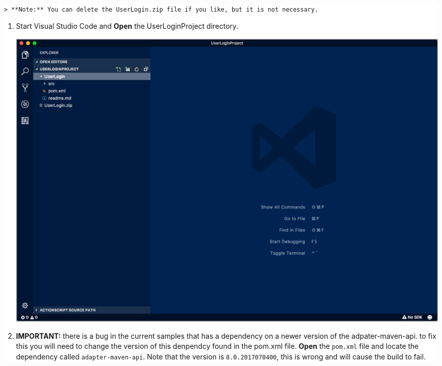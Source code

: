 	> **Note:** You can delete the UserLogin.zip file if you like, but it is not necessary.
	
1. Start Visual Studio Code and **Open** the UserLoginProject directory.

	![](images/007-start-visual-studio-code.png)

1. **IMPORTANT:** there is a bug in the current samples that has a dependency on a newer version of the adpater-maven-api. to fix this you will need to change the version of this denpendcy found in the pom.xml file.  **Open** the `pom.xml` file and locate the dependency called `adapter-maven-api`. Note that the version is `8.0.2017070400`, this is wrong and will cause the build to fail.
